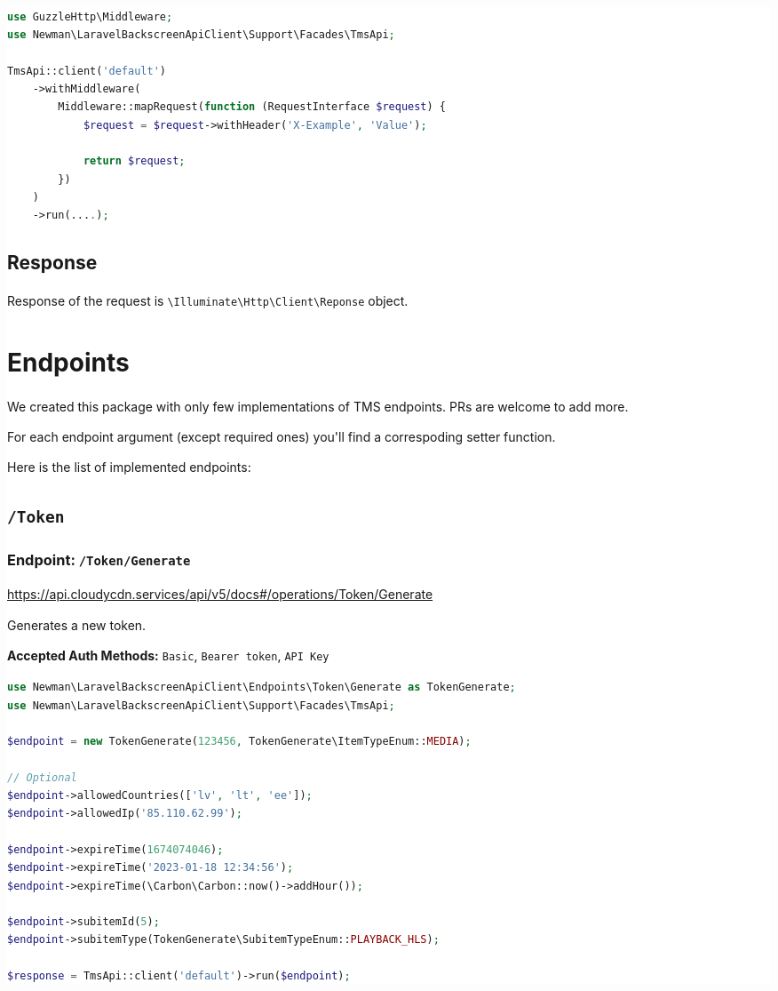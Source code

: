 ```php
use GuzzleHttp\Middleware;
use Newman\LaravelBackscreenApiClient\Support\Facades\TmsApi;

TmsApi::client('default')
    ->withMiddleware(
        Middleware::mapRequest(function (RequestInterface $request) {
            $request = $request->withHeader('X-Example', 'Value');

            return $request;
        })
    )
    ->run(....);
```

## Response

Response of the request is `\Illuminate\Http\Client\Reponse` object.

# Endpoints

We created this package with only few implementations of TMS endpoints. PRs are welcome to add more.

For each endpoint argument (except required ones) you'll find a correspoding setter function.

Here is the list of implemented endpoints:

## `/Token`

### Endpoint: `/Token/Generate`

https://api.cloudycdn.services/api/v5/docs#/operations/Token/Generate

Generates a new token.

**Accepted Auth Methods:** `Basic`, `Bearer token`, `API Key`

```php
use Newman\LaravelBackscreenApiClient\Endpoints\Token\Generate as TokenGenerate;
use Newman\LaravelBackscreenApiClient\Support\Facades\TmsApi;

$endpoint = new TokenGenerate(123456, TokenGenerate\ItemTypeEnum::MEDIA);

// Optional
$endpoint->allowedCountries(['lv', 'lt', 'ee']);
$endpoint->allowedIp('85.110.62.99');

$endpoint->expireTime(1674074046);
$endpoint->expireTime('2023-01-18 12:34:56');
$endpoint->expireTime(\Carbon\Carbon::now()->addHour());

$endpoint->subitemId(5);
$endpoint->subitemType(TokenGenerate\SubitemTypeEnum::PLAYBACK_HLS);

$response = TmsApi::client('default')->run($endpoint);
```
